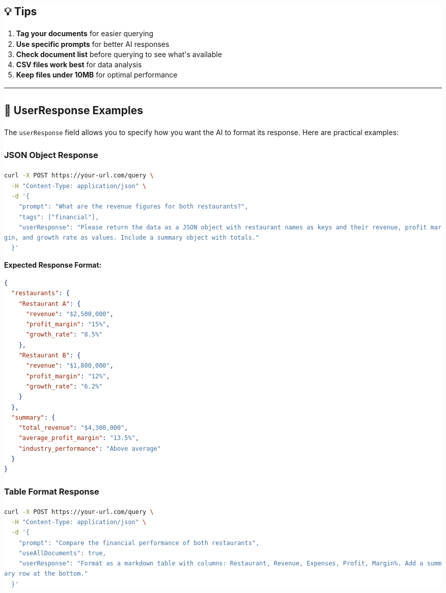 
## 💡 Tips

1. **Tag your documents** for easier querying
2. **Use specific prompts** for better AI responses
3. **Check document list** before querying to see what's available
4. **CSV files work best** for data analysis
5. **Keep files under 10MB** for optimal performance

---

## 🎯 UserResponse Examples

The `userResponse` field allows you to specify how you want the AI to format its response. Here are practical examples:

### JSON Object Response
```bash
curl -X POST https://your-url.com/query \
  -H "Content-Type: application/json" \
  -d '{
    "prompt": "What are the revenue figures for both restaurants?",
    "tags": ["financial"],
    "userResponse": "Please return the data as a JSON object with restaurant names as keys and their revenue, profit margin, and growth rate as values. Include a summary object with totals."
  }'
```

**Expected Response Format:**
```json
{
  "restaurants": {
    "Restaurant A": {
      "revenue": "$2,500,000",
      "profit_margin": "15%",
      "growth_rate": "8.5%"
    },
    "Restaurant B": {
      "revenue": "$1,800,000", 
      "profit_margin": "12%",
      "growth_rate": "6.2%"
    }
  },
  "summary": {
    "total_revenue": "$4,300,000",
    "average_profit_margin": "13.5%",
    "industry_performance": "Above average"
  }
}
```

### Table Format Response
```bash
curl -X POST https://your-url.com/query \
  -H "Content-Type: application/json" \
  -d '{
    "prompt": "Compare the financial performance of both restaurants",
    "useAllDocuments": true,
    "userResponse": "Format as a markdown table with columns: Restaurant, Revenue, Expenses, Profit, Margin%. Add a summary row at the bottom."
  }'
```
